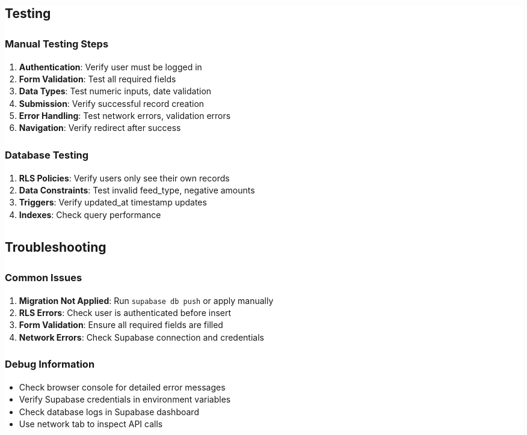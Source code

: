 ## Testing

### Manual Testing Steps
1. **Authentication**: Verify user must be logged in
2. **Form Validation**: Test all required fields
3. **Data Types**: Test numeric inputs, date validation
4. **Submission**: Verify successful record creation
5. **Error Handling**: Test network errors, validation errors
6. **Navigation**: Verify redirect after success

### Database Testing
1. **RLS Policies**: Verify users only see their own records
2. **Data Constraints**: Test invalid feed_type, negative amounts
3. **Triggers**: Verify updated_at timestamp updates
4. **Indexes**: Check query performance

## Troubleshooting

### Common Issues
1. **Migration Not Applied**: Run `supabase db push` or apply manually
2. **RLS Errors**: Check user is authenticated before insert
3. **Form Validation**: Ensure all required fields are filled
4. **Network Errors**: Check Supabase connection and credentials

### Debug Information
- Check browser console for detailed error messages
- Verify Supabase credentials in environment variables
- Check database logs in Supabase dashboard
- Use network tab to inspect API calls
